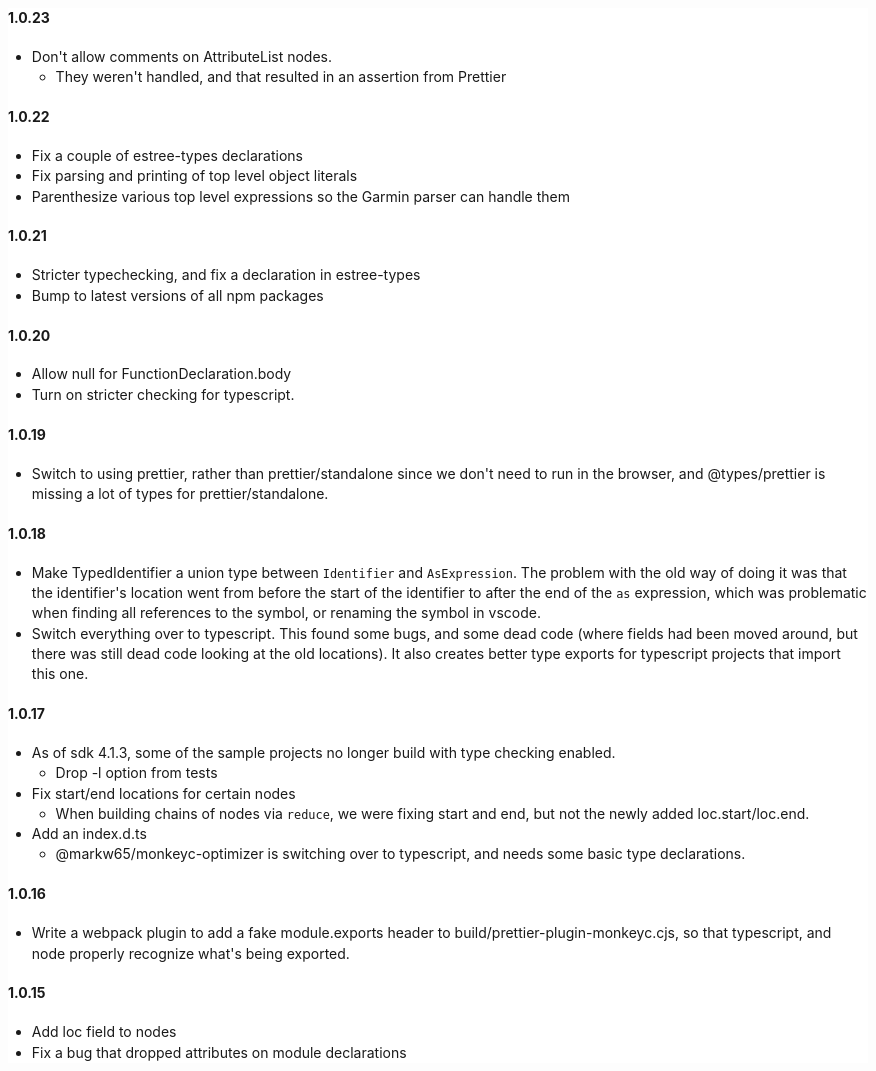 #### 1.0.23

- Don't allow comments on AttributeList nodes.
  - They weren't handled, and that resulted in an assertion from Prettier

#### 1.0.22

- Fix a couple of estree-types declarations
- Fix parsing and printing of top level object literals
- Parenthesize various top level expressions so the Garmin parser can handle them

#### 1.0.21

- Stricter typechecking, and fix a declaration in estree-types
- Bump to latest versions of all npm packages

#### 1.0.20

- Allow null for FunctionDeclaration.body
- Turn on stricter checking for typescript.

#### 1.0.19

- Switch to using prettier, rather than prettier/standalone since we don't need to run in the browser, and @types/prettier is missing a lot of types for prettier/standalone.

#### 1.0.18

- Make TypedIdentifier a union type between `Identifier` and `AsExpression`. The problem with the old way of doing it was that the identifier's location went from before the start of the identifier to after the end of the `as` expression, which was problematic when finding all references to the symbol, or renaming the symbol in vscode.
- Switch everything over to typescript. This found some bugs, and some dead code (where fields had been moved around, but there was still dead code looking at the old locations). It also creates better type exports for typescript projects that import this one.

#### 1.0.17

- As of sdk 4.1.3, some of the sample projects no longer build with type checking enabled.
  - Drop -l option from tests
- Fix start/end locations for certain nodes
  - When building chains of nodes via `reduce`, we were fixing start and end, but not the newly added loc.start/loc.end.
- Add an index.d.ts
  - @markw65/monkeyc-optimizer is switching over to typescript, and needs some basic type declarations.

#### 1.0.16

- Write a webpack plugin to add a fake module.exports header to build/prettier-plugin-monkeyc.cjs, so that typescript, and node properly recognize what's being exported.

#### 1.0.15

- Add loc field to nodes
- Fix a bug that dropped attributes on module declarations

